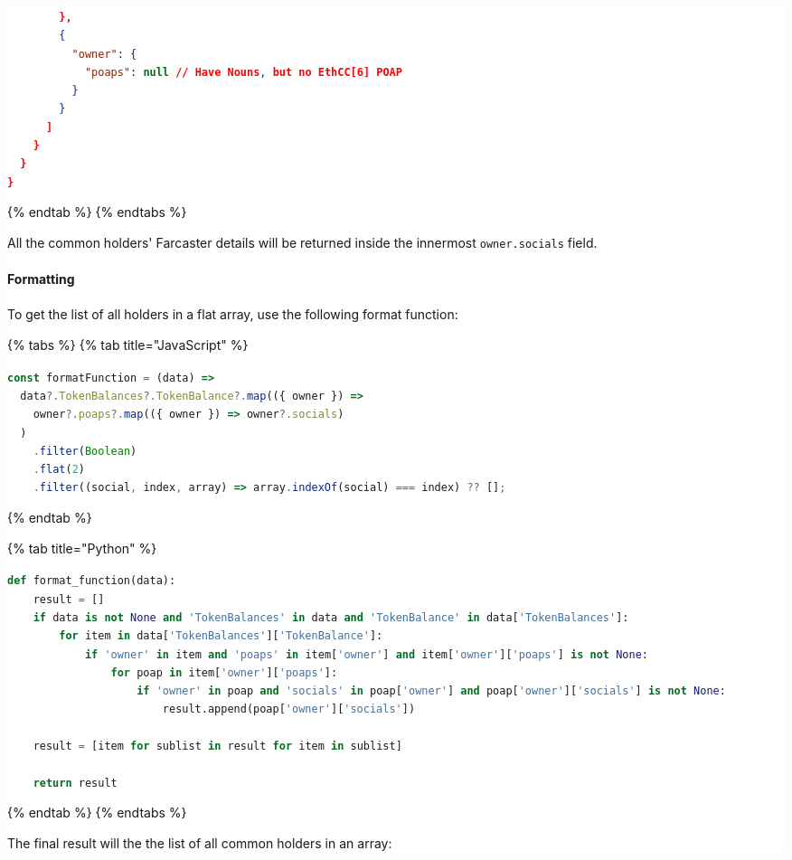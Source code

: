 ```json
        },
        {
          "owner": {
            "poaps": null // Have Nouns, but no EthCC[6] POAP
          }
        }
      ]
    }
  }
}
```
{% endtab %}
{% endtabs %}

All the common holders' Farcaster details will be returned inside the innermost `owner.socials` field.

#### Formatting

To get the list of all holders in a flat array, use the following format function:

{% tabs %}
{% tab title="JavaScript" %}
```javascript
const formatFunction = (data) =>
  data?.TokenBalances?.TokenBalance?.map(({ owner }) =>
    owner?.poaps?.map(({ owner }) => owner?.socials)
  )
    .filter(Boolean)
    .flat(2)
    .filter((social, index, array) => array.indexOf(social) === index) ?? [];
```
{% endtab %}

{% tab title="Python" %}
```python
def format_function(data):
    result = []
    if data is not None and 'TokenBalances' in data and 'TokenBalance' in data['TokenBalances']:
        for item in data['TokenBalances']['TokenBalance']:
            if 'owner' in item and 'poaps' in item['owner'] and item['owner']['poaps'] is not None:
                for poap in item['owner']['poaps']:
                    if 'owner' in poap and 'socials' in poap['owner'] and poap['owner']['socials'] is not None:
                        result.append(poap['owner']['socials'])

    result = [item for sublist in result for item in sublist]

    return result
```
{% endtab %}
{% endtabs %}

The final result will the the list of all common holders in an array:
